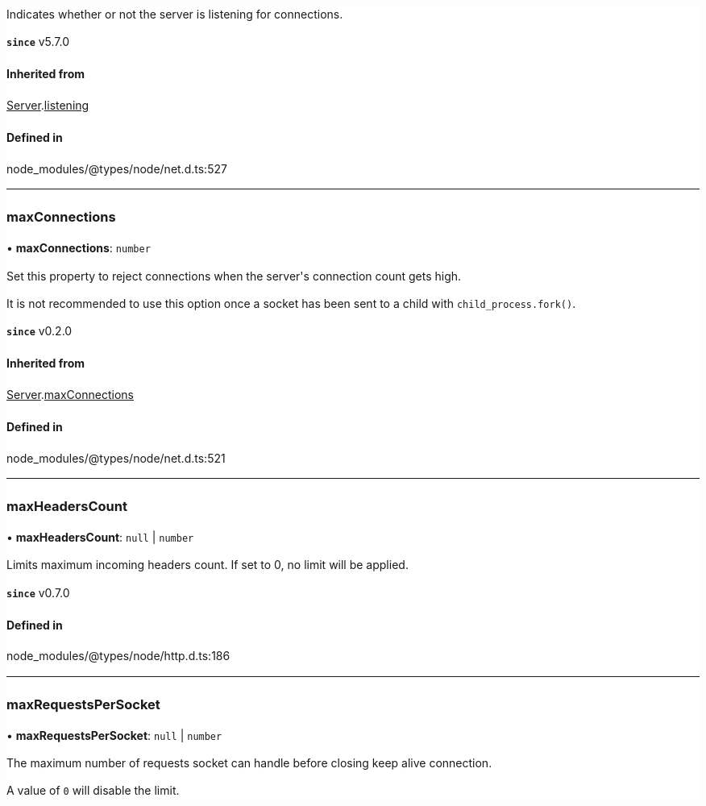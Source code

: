 Indicates whether or not the server is listening for connections.

**`since`** v5.7.0

#### Inherited from

[Server](internal_.Server-1.md).[listening](internal_.Server-1.md#listening)

#### Defined in

node_modules/@types/node/net.d.ts:527

___

### maxConnections

• **maxConnections**: `number`

Set this property to reject connections when the server's connection count gets
high.

It is not recommended to use this option once a socket has been sent to a child
with `child_process.fork()`.

**`since`** v0.2.0

#### Inherited from

[Server](internal_.Server-1.md).[maxConnections](internal_.Server-1.md#maxconnections)

#### Defined in

node_modules/@types/node/net.d.ts:521

___

### maxHeadersCount

• **maxHeadersCount**: ``null`` \| `number`

Limits maximum incoming headers count. If set to 0, no limit will be applied.

**`since`** v0.7.0

#### Defined in

node_modules/@types/node/http.d.ts:186

___

### maxRequestsPerSocket

• **maxRequestsPerSocket**: ``null`` \| `number`

The maximum number of requests socket can handle
before closing keep alive connection.

A value of `0` will disable the limit.
